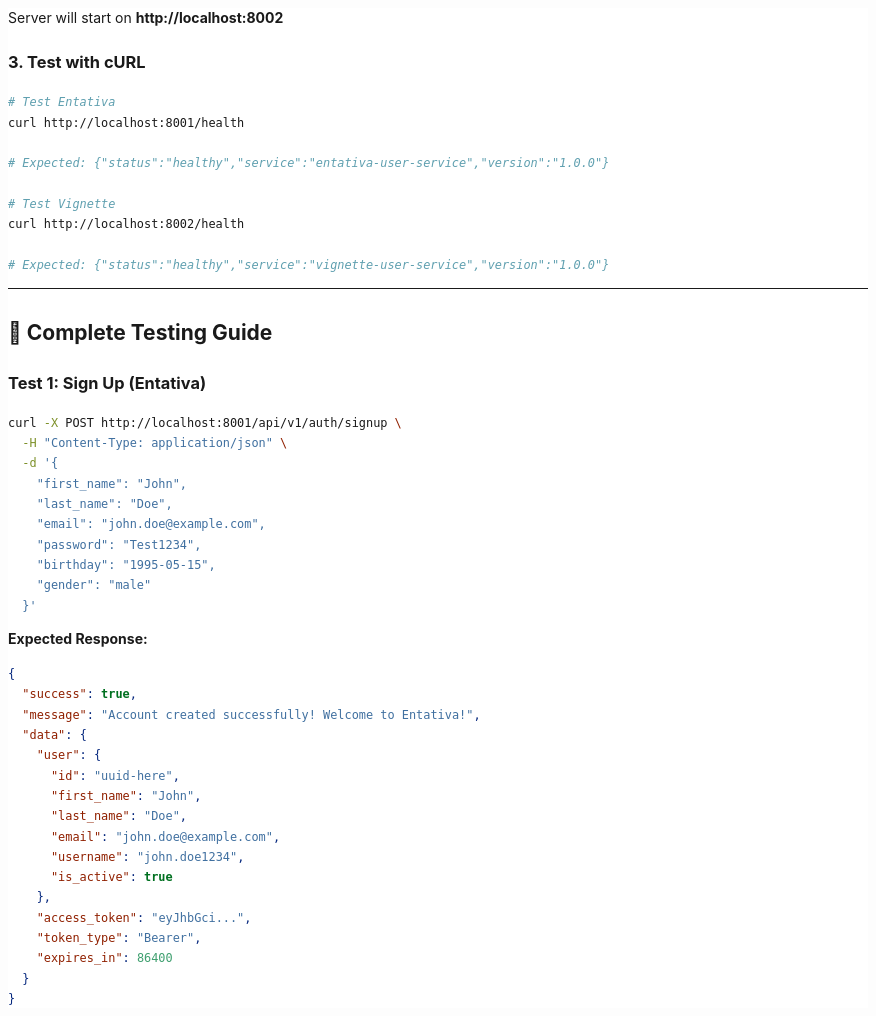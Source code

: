 Server will start on **http://localhost:8002**

### 3. Test with cURL

```bash
# Test Entativa
curl http://localhost:8001/health

# Expected: {"status":"healthy","service":"entativa-user-service","version":"1.0.0"}

# Test Vignette
curl http://localhost:8002/health

# Expected: {"status":"healthy","service":"vignette-user-service","version":"1.0.0"}
```

---

## 🧪 Complete Testing Guide

### Test 1: Sign Up (Entativa)

```bash
curl -X POST http://localhost:8001/api/v1/auth/signup \
  -H "Content-Type: application/json" \
  -d '{
    "first_name": "John",
    "last_name": "Doe",
    "email": "john.doe@example.com",
    "password": "Test1234",
    "birthday": "1995-05-15",
    "gender": "male"
  }'
```

**Expected Response:**
```json
{
  "success": true,
  "message": "Account created successfully! Welcome to Entativa!",
  "data": {
    "user": {
      "id": "uuid-here",
      "first_name": "John",
      "last_name": "Doe",
      "email": "john.doe@example.com",
      "username": "john.doe1234",
      "is_active": true
    },
    "access_token": "eyJhbGci...",
    "token_type": "Bearer",
    "expires_in": 86400
  }
}
```
